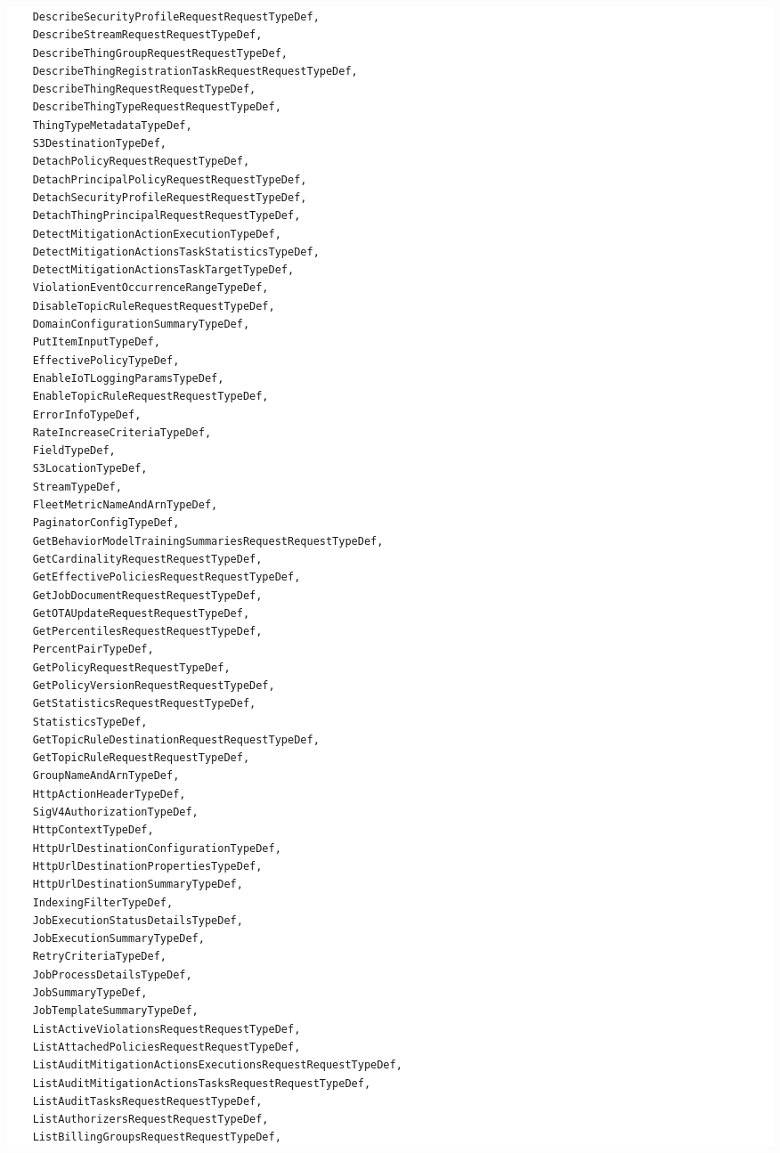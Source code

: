 ```python
    DescribeSecurityProfileRequestRequestTypeDef,
    DescribeStreamRequestRequestTypeDef,
    DescribeThingGroupRequestRequestTypeDef,
    DescribeThingRegistrationTaskRequestRequestTypeDef,
    DescribeThingRequestRequestTypeDef,
    DescribeThingTypeRequestRequestTypeDef,
    ThingTypeMetadataTypeDef,
    S3DestinationTypeDef,
    DetachPolicyRequestRequestTypeDef,
    DetachPrincipalPolicyRequestRequestTypeDef,
    DetachSecurityProfileRequestRequestTypeDef,
    DetachThingPrincipalRequestRequestTypeDef,
    DetectMitigationActionExecutionTypeDef,
    DetectMitigationActionsTaskStatisticsTypeDef,
    DetectMitigationActionsTaskTargetTypeDef,
    ViolationEventOccurrenceRangeTypeDef,
    DisableTopicRuleRequestRequestTypeDef,
    DomainConfigurationSummaryTypeDef,
    PutItemInputTypeDef,
    EffectivePolicyTypeDef,
    EnableIoTLoggingParamsTypeDef,
    EnableTopicRuleRequestRequestTypeDef,
    ErrorInfoTypeDef,
    RateIncreaseCriteriaTypeDef,
    FieldTypeDef,
    S3LocationTypeDef,
    StreamTypeDef,
    FleetMetricNameAndArnTypeDef,
    PaginatorConfigTypeDef,
    GetBehaviorModelTrainingSummariesRequestRequestTypeDef,
    GetCardinalityRequestRequestTypeDef,
    GetEffectivePoliciesRequestRequestTypeDef,
    GetJobDocumentRequestRequestTypeDef,
    GetOTAUpdateRequestRequestTypeDef,
    GetPercentilesRequestRequestTypeDef,
    PercentPairTypeDef,
    GetPolicyRequestRequestTypeDef,
    GetPolicyVersionRequestRequestTypeDef,
    GetStatisticsRequestRequestTypeDef,
    StatisticsTypeDef,
    GetTopicRuleDestinationRequestRequestTypeDef,
    GetTopicRuleRequestRequestTypeDef,
    GroupNameAndArnTypeDef,
    HttpActionHeaderTypeDef,
    SigV4AuthorizationTypeDef,
    HttpContextTypeDef,
    HttpUrlDestinationConfigurationTypeDef,
    HttpUrlDestinationPropertiesTypeDef,
    HttpUrlDestinationSummaryTypeDef,
    IndexingFilterTypeDef,
    JobExecutionStatusDetailsTypeDef,
    JobExecutionSummaryTypeDef,
    RetryCriteriaTypeDef,
    JobProcessDetailsTypeDef,
    JobSummaryTypeDef,
    JobTemplateSummaryTypeDef,
    ListActiveViolationsRequestRequestTypeDef,
    ListAttachedPoliciesRequestRequestTypeDef,
    ListAuditMitigationActionsExecutionsRequestRequestTypeDef,
    ListAuditMitigationActionsTasksRequestRequestTypeDef,
    ListAuditTasksRequestRequestTypeDef,
    ListAuthorizersRequestRequestTypeDef,
    ListBillingGroupsRequestRequestTypeDef,
```